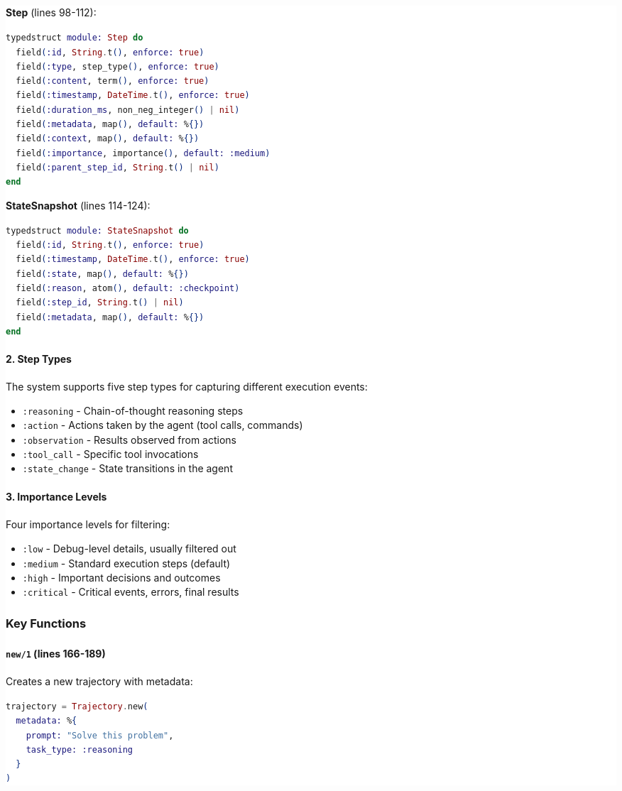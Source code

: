 ```elixir
```

**Step** (lines 98-112):
```elixir
typedstruct module: Step do
  field(:id, String.t(), enforce: true)
  field(:type, step_type(), enforce: true)
  field(:content, term(), enforce: true)
  field(:timestamp, DateTime.t(), enforce: true)
  field(:duration_ms, non_neg_integer() | nil)
  field(:metadata, map(), default: %{})
  field(:context, map(), default: %{})
  field(:importance, importance(), default: :medium)
  field(:parent_step_id, String.t() | nil)
end
```

**StateSnapshot** (lines 114-124):
```elixir
typedstruct module: StateSnapshot do
  field(:id, String.t(), enforce: true)
  field(:timestamp, DateTime.t(), enforce: true)
  field(:state, map(), default: %{})
  field(:reason, atom(), default: :checkpoint)
  field(:step_id, String.t() | nil)
  field(:metadata, map(), default: %{})
end
```

#### 2. Step Types

The system supports five step types for capturing different execution events:

- `:reasoning` - Chain-of-thought reasoning steps
- `:action` - Actions taken by the agent (tool calls, commands)
- `:observation` - Results observed from actions
- `:tool_call` - Specific tool invocations
- `:state_change` - State transitions in the agent

#### 3. Importance Levels

Four importance levels for filtering:

- `:low` - Debug-level details, usually filtered out
- `:medium` - Standard execution steps (default)
- `:high` - Important decisions and outcomes
- `:critical` - Critical events, errors, final results

### Key Functions

#### `new/1` (lines 166-189)

Creates a new trajectory with metadata:
```elixir
trajectory = Trajectory.new(
  metadata: %{
    prompt: "Solve this problem",
    task_type: :reasoning
  }
)
```
